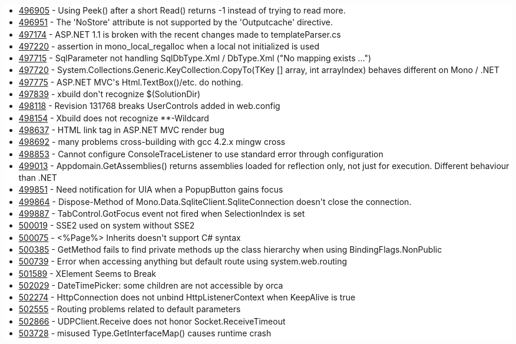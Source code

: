 -   [496905](https://bugzilla.novell.com/show_bug.cgi?id=496905) - Using
    Peek() after a short Read() returns -1 instead of trying to read
    more.
-   [496951](https://bugzilla.novell.com/show_bug.cgi?id=496951) - The
    'NoStore' attribute is not supported by the 'Outputcache' directive.
-   [497174](https://bugzilla.novell.com/show_bug.cgi?id=497174) -
    ASP.NET 1.1 is broken with the recent changes made to
    templateParser.cs
-   [497220](https://bugzilla.novell.com/show_bug.cgi?id=497220) -
    assertion in mono\_local\_regalloc when a local not initialized is
    used
-   [497715](https://bugzilla.novell.com/show_bug.cgi?id=497715) -
    SqlParameter not handling SqlDbType.Xml / DbType.Xml ("No mapping
    exists ...")
-   [497720](https://bugzilla.novell.com/show_bug.cgi?id=497720) -
    System.Collections.Generic.KeyCollection.CopyTo(TKey [] array, int
    arrayIndex) behaves different on Mono / .NET
-   [497775](https://bugzilla.novell.com/show_bug.cgi?id=497775) -
    ASP.NET MVC's Html.TextBox()/etc. do nothing.
-   [497839](https://bugzilla.novell.com/show_bug.cgi?id=497839) -
    xbuild don't recognize \$(SolutionDir)
-   [498118](https://bugzilla.novell.com/show_bug.cgi?id=498118) -
    Revision 131768 breaks UserControls added in web.config
-   [498154](https://bugzilla.novell.com/show_bug.cgi?id=498154) -
    Xbuild does not recognize \*\*-Wildcard
-   [498637](https://bugzilla.novell.com/show_bug.cgi?id=498637) - HTML
    link tag in ASP.NET MVC render bug
-   [498692](https://bugzilla.novell.com/show_bug.cgi?id=498692) - many
    problems cross-building with gcc 4.2.x mingw cross
-   [498853](https://bugzilla.novell.com/show_bug.cgi?id=498853) -
    Cannot configure ConsoleTraceListener to use standard error through
    configuration
-   [499013](https://bugzilla.novell.com/show_bug.cgi?id=499013) -
    Appdomain.GetAssemblies() returns assemblies loaded for reflection
    only, not just for execution. Different behaviour than .NET
-   [499851](https://bugzilla.novell.com/show_bug.cgi?id=499851) - Need
    notification for UIA when a PopupButton gains focus
-   [499864](https://bugzilla.novell.com/show_bug.cgi?id=499864) -
    Dispose-Method of Mono.Data.SqliteClient.SqliteConnection doesn't
    close the connection.
-   [499887](https://bugzilla.novell.com/show_bug.cgi?id=499887) -
    TabControl.GotFocus event not fired when SelectionIndex is set
-   [500019](https://bugzilla.novell.com/show_bug.cgi?id=500019) - SSE2
    used on system without SSE2
-   [500075](https://bugzilla.novell.com/show_bug.cgi?id=500075) -
    \<%Page%\> Inherits doesn't support C\# syntax
-   [500385](https://bugzilla.novell.com/show_bug.cgi?id=500385) -
    GetMethod fails to find private methods up the class hierarchy when
    using BindingFlags.NonPublic
-   [500739](https://bugzilla.novell.com/show_bug.cgi?id=500739) - Error
    when accessing anything but default route using system.web.routing
-   [501589](https://bugzilla.novell.com/show_bug.cgi?id=501589) -
    XElement Seems to Break
-   [502029](https://bugzilla.novell.com/show_bug.cgi?id=502029) -
    DateTimePicker: some children are not accessible by orca
-   [502274](https://bugzilla.novell.com/show_bug.cgi?id=502274) -
    HttpConnection does not unbind HttpListenerContext when KeepAlive is
    true
-   [502555](https://bugzilla.novell.com/show_bug.cgi?id=502555) -
    Routing problems related to default parameters
-   [502866](https://bugzilla.novell.com/show_bug.cgi?id=502866) -
    UDPClient.Receive does not honor Socket.ReceiveTimeout
-   [503728](https://bugzilla.novell.com/show_bug.cgi?id=503728) -
    misused Type.GetInterfaceMap() causes runtime crash